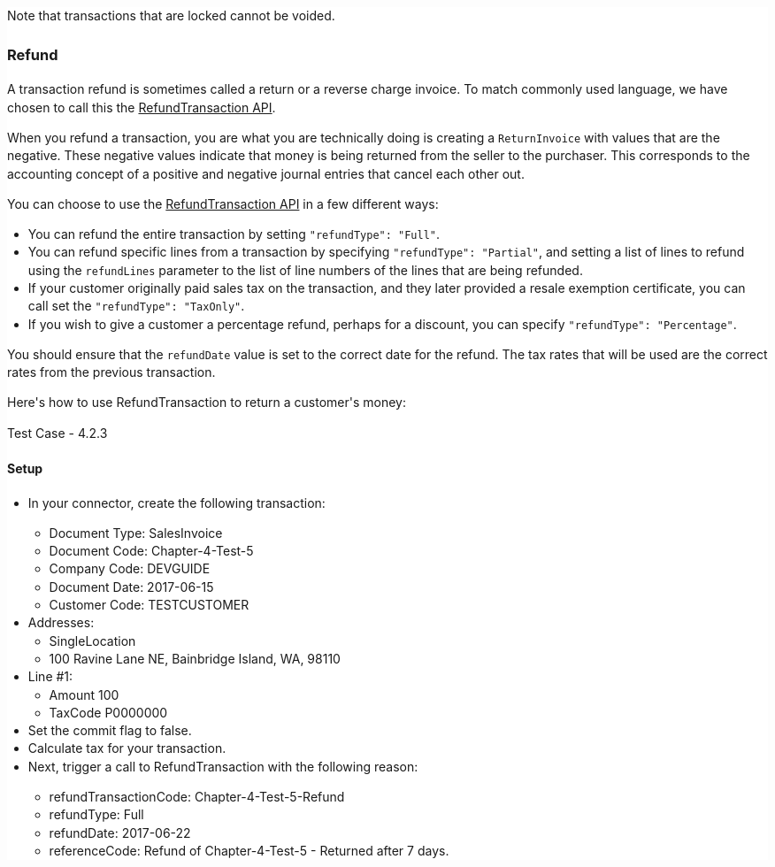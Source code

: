 Note that transactions that are locked cannot be voided.

<h3>Refund</h3>
A transaction refund is sometimes called a return or a reverse charge invoice.  To match commonly used language, we have chosen to call this the <a class="dev-guide-link" href="https://developer.avalara.com/api-reference/avatax/rest/v2/methods/Transactions/RefundTransaction/">RefundTransaction API</a>.

When you refund a transaction, you are what you are technically doing is creating a <code>ReturnInvoice</code> with values that are the negative.  These negative values indicate that money is being returned from the seller to the purchaser.  This corresponds to the accounting concept of a positive and negative journal entries that cancel each other out.

You can choose to use the <a class="dev-guide-link" href="https://developer.avalara.com/api-reference/avatax/rest/v2/methods/Transactions/RefundTransaction/">RefundTransaction API</a> in a few different ways:
<ul class="dev-guide-list">
    <li>You can refund the entire transaction by setting <code>"refundType": "Full"</code>.</li>
    <li>You can refund specific lines from a transaction by specifying <code>"refundType": "Partial"</code>, and setting a list of lines to refund using the <code>refundLines</code> parameter to the list of line numbers of the lines that are being refunded.</li>
    <li>If your customer originally paid sales tax on the transaction, and they later provided a resale exemption certificate, you can call set the <code>"refundType": "TaxOnly"</code>.</li>
    <li>If you wish to give a customer a percentage refund, perhaps for a discount, you can specify <code>"refundType": "Percentage"</code>.</li>
</ul>

You should ensure that the <code>refundDate</code> value is set to the correct date for the refund.  The tax rates that will be used are the correct rates from the previous transaction.

Here's how to use RefundTransaction to return a customer's money: 

<div class="dev-guide-test" id="test3">
    <div class="dev-guide-test-heading">Test Case - 4.2.3</div>
<div class="dev-guide-test-content">
<h4>Setup</h4>
<ul class="dev-guide-list">
    <li>In your connector, create the following transaction:</li>
        <ul class="dev-guide-list">
            <li>Document Type: SalesInvoice</li>
            <li>Document Code: Chapter-4-Test-5</li>
            <li>Company Code: DEVGUIDE</li>
            <li>Document Date: 2017-06-15</li>
            <li>Customer Code: TESTCUSTOMER</li>
        </ul>
        <li>Addresses:
            <ul class="dev-guide-list">
                <li>SingleLocation</li>
                <li>100 Ravine Lane NE, Bainbridge Island, WA, 98110</li>
            </ul>
        </li>
        <li>Line #1:
            <ul class="dev-guide-list">
                <li>Amount 100</li>
                <li>TaxCode P0000000</li>
            </ul>
        </li>
        <li>Set the commit flag to false.</li>
    <li>Calculate tax for your transaction.</li>
    <li>Next, trigger a call to RefundTransaction with the following reason:</li>
    <ul class="dev-guide-list">
        <li>refundTransactionCode: Chapter-4-Test-5-Refund</li>
        <li>refundType: Full</li>
        <li>refundDate: 2017-06-22</li>
        <li>referenceCode: Refund of Chapter-4-Test-5 - Returned after 7 days.</li>
    </ul>  